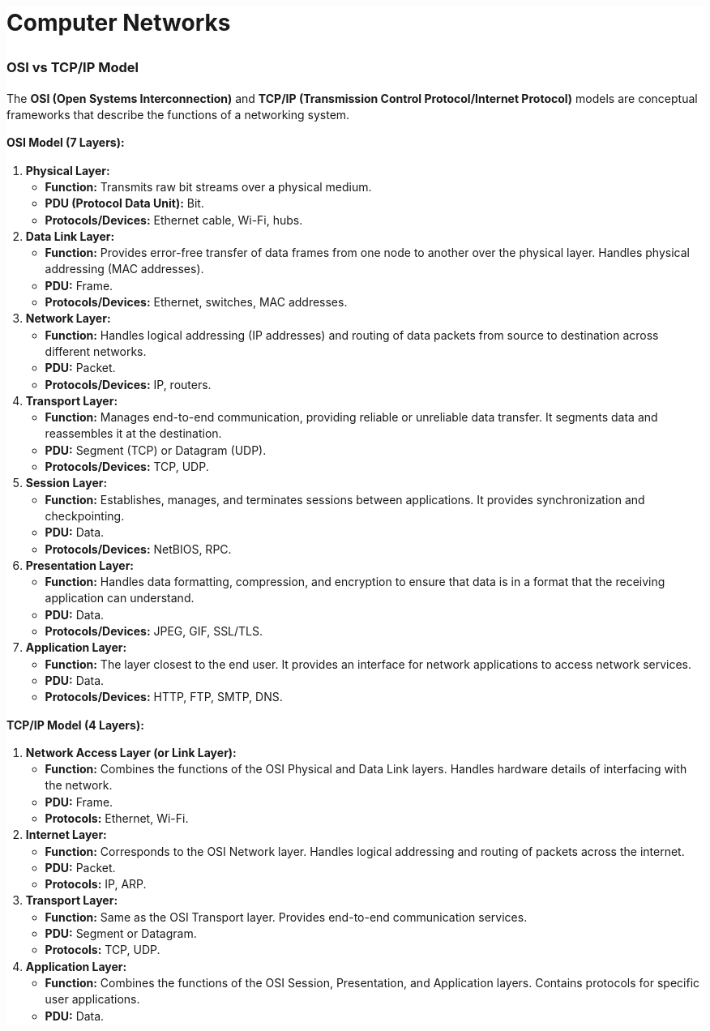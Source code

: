 # Computer Networks

### OSI vs TCP/IP Model

The **OSI (Open Systems Interconnection)** and **TCP/IP (Transmission Control Protocol/Internet Protocol)** models are conceptual frameworks that describe the functions of a networking system.

**OSI Model (7 Layers):**

1.  **Physical Layer:**
    * **Function:** Transmits raw bit streams over a physical medium.
    * **PDU (Protocol Data Unit):** Bit.
    * **Protocols/Devices:** Ethernet cable, Wi-Fi, hubs.
2.  **Data Link Layer:**
    * **Function:** Provides error-free transfer of data frames from one node to another over the physical layer. Handles physical addressing (MAC addresses).
    * **PDU:** Frame.
    * **Protocols/Devices:** Ethernet, switches, MAC addresses.
3.  **Network Layer:**
    * **Function:** Handles logical addressing (IP addresses) and routing of data packets from source to destination across different networks.
    * **PDU:** Packet.
    * **Protocols/Devices:** IP, routers.
4.  **Transport Layer:**
    * **Function:** Manages end-to-end communication, providing reliable or unreliable data transfer. It segments data and reassembles it at the destination.
    * **PDU:** Segment (TCP) or Datagram (UDP).
    * **Protocols/Devices:** TCP, UDP.
5.  **Session Layer:**
    * **Function:** Establishes, manages, and terminates sessions between applications. It provides synchronization and checkpointing.
    * **PDU:** Data.
    * **Protocols/Devices:** NetBIOS, RPC.
6.  **Presentation Layer:**
    * **Function:** Handles data formatting, compression, and encryption to ensure that data is in a format that the receiving application can understand.
    * **PDU:** Data.
    * **Protocols/Devices:** JPEG, GIF, SSL/TLS.
7.  **Application Layer:**
    * **Function:** The layer closest to the end user. It provides an interface for network applications to access network services.
    * **PDU:** Data.
    * **Protocols/Devices:** HTTP, FTP, SMTP, DNS.

**TCP/IP Model (4 Layers):**

1.  **Network Access Layer (or Link Layer):**
    * **Function:** Combines the functions of the OSI Physical and Data Link layers. Handles hardware details of interfacing with the network.
    * **PDU:** Frame.
    * **Protocols:** Ethernet, Wi-Fi.
2.  **Internet Layer:**
    * **Function:** Corresponds to the OSI Network layer. Handles logical addressing and routing of packets across the internet.
    * **PDU:** Packet.
    * **Protocols:** IP, ARP.
3.  **Transport Layer:**
    * **Function:** Same as the OSI Transport layer. Provides end-to-end communication services.
    * **PDU:** Segment or Datagram.
    * **Protocols:** TCP, UDP.
4.  **Application Layer:**
    * **Function:** Combines the functions of the OSI Session, Presentation, and Application layers. Contains protocols for specific user applications.
    * **PDU:** Data.
